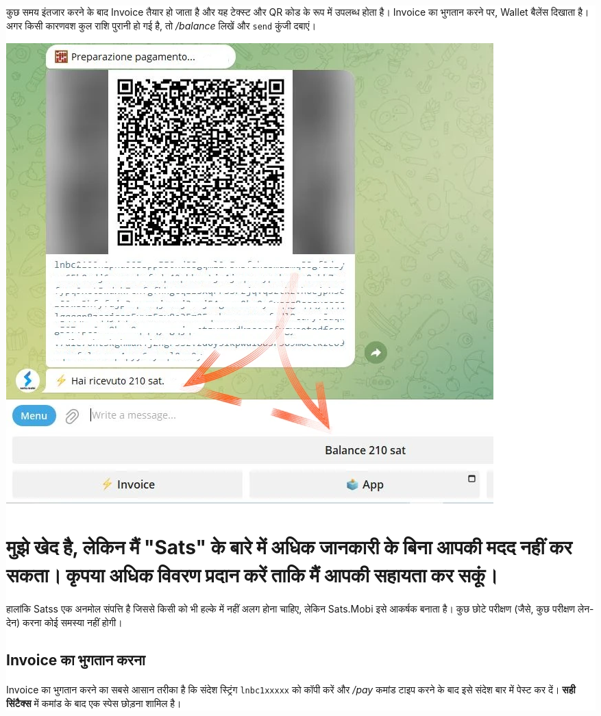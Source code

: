 कुछ समय इंतजार करने के बाद Invoice तैयार हो जाता है और यह टेक्स्ट और QR कोड के रूप में उपलब्ध होता है। Invoice का भुगतान करने पर, Wallet बैलेंस दिखाता है। अगर किसी कारणवश कुल राशि पुरानी हो गई है, तो _/balance_ लिखें और `send` कुंजी दबाएं।

![image](assets/it/10.webp)

# मुझे खेद है, लेकिन मैं "Sats" के बारे में अधिक जानकारी के बिना आपकी मदद नहीं कर सकता। कृपया अधिक विवरण प्रदान करें ताकि मैं आपकी सहायता कर सकूं।

हालांकि Satss एक अनमोल संपत्ति है जिससे किसी को भी हल्के में नहीं अलग होना चाहिए, लेकिन Sats.Mobi इसे आकर्षक बनाता है। कुछ छोटे परीक्षण (जैसे, कुछ परीक्षण लेन-देन) करना कोई समस्या नहीं होगी।

## Invoice का भुगतान करना

Invoice का भुगतान करने का सबसे आसान तरीका है कि संदेश स्ट्रिंग `lnbc1xxxxx` को कॉपी करें और _/pay_ कमांड टाइप करने के बाद इसे संदेश बार में पेस्ट कर दें। **सही सिंटैक्स** में कमांड के बाद एक स्पेस छोड़ना शामिल है।
